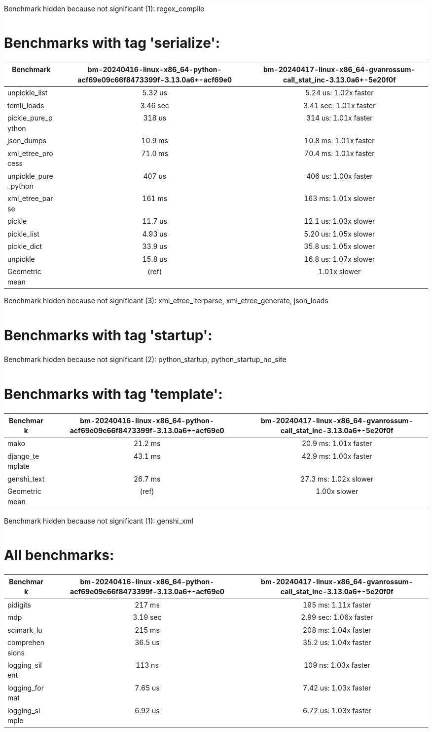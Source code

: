 Benchmark hidden because not significant (1): regex_compile

Benchmarks with tag 'serialize':
================================

| Benchmark            | bm-20240416-linux-x86_64-python-acf69e09c66f8473399f-3.13.0a6+-acf69e0 | bm-20240417-linux-x86_64-gvanrossum-call_stat_inc-3.13.0a6+-5e20f0f |
|----------------------|:----------------------------------------------------------------------:|:-------------------------------------------------------------------:|
| unpickle_list        | 5.32 us                                                                | 5.24 us: 1.02x faster                                               |
| tomli_loads          | 3.46 sec                                                               | 3.41 sec: 1.01x faster                                              |
| pickle_pure_python   | 318 us                                                                 | 314 us: 1.01x faster                                                |
| json_dumps           | 10.9 ms                                                                | 10.8 ms: 1.01x faster                                               |
| xml_etree_process    | 71.0 ms                                                                | 70.4 ms: 1.01x faster                                               |
| unpickle_pure_python | 407 us                                                                 | 406 us: 1.00x faster                                                |
| xml_etree_parse      | 161 ms                                                                 | 163 ms: 1.01x slower                                                |
| pickle               | 11.7 us                                                                | 12.1 us: 1.03x slower                                               |
| pickle_list          | 4.93 us                                                                | 5.20 us: 1.05x slower                                               |
| pickle_dict          | 33.9 us                                                                | 35.8 us: 1.05x slower                                               |
| unpickle             | 15.8 us                                                                | 16.8 us: 1.07x slower                                               |
| Geometric mean       | (ref)                                                                  | 1.01x slower                                                        |

Benchmark hidden because not significant (3): xml_etree_iterparse, xml_etree_generate, json_loads

Benchmarks with tag 'startup':
==============================

Benchmark hidden because not significant (2): python_startup, python_startup_no_site

Benchmarks with tag 'template':
===============================

| Benchmark       | bm-20240416-linux-x86_64-python-acf69e09c66f8473399f-3.13.0a6+-acf69e0 | bm-20240417-linux-x86_64-gvanrossum-call_stat_inc-3.13.0a6+-5e20f0f |
|-----------------|:----------------------------------------------------------------------:|:-------------------------------------------------------------------:|
| mako            | 21.2 ms                                                                | 20.9 ms: 1.01x faster                                               |
| django_template | 43.1 ms                                                                | 42.9 ms: 1.00x faster                                               |
| genshi_text     | 26.7 ms                                                                | 27.3 ms: 1.02x slower                                               |
| Geometric mean  | (ref)                                                                  | 1.00x slower                                                        |

Benchmark hidden because not significant (1): genshi_xml

All benchmarks:
===============

| Benchmark               | bm-20240416-linux-x86_64-python-acf69e09c66f8473399f-3.13.0a6+-acf69e0 | bm-20240417-linux-x86_64-gvanrossum-call_stat_inc-3.13.0a6+-5e20f0f |
|-------------------------|:----------------------------------------------------------------------:|:-------------------------------------------------------------------:|
| pidigits                | 217 ms                                                                 | 195 ms: 1.11x faster                                                |
| mdp                     | 3.19 sec                                                               | 2.99 sec: 1.06x faster                                              |
| scimark_lu              | 215 ms                                                                 | 208 ms: 1.04x faster                                                |
| comprehensions          | 36.5 us                                                                | 35.2 us: 1.04x faster                                               |
| logging_silent          | 113 ns                                                                 | 109 ns: 1.03x faster                                                |
| logging_format          | 7.65 us                                                                | 7.42 us: 1.03x faster                                               |
| logging_simple          | 6.92 us                                                                | 6.72 us: 1.03x faster                                               |
